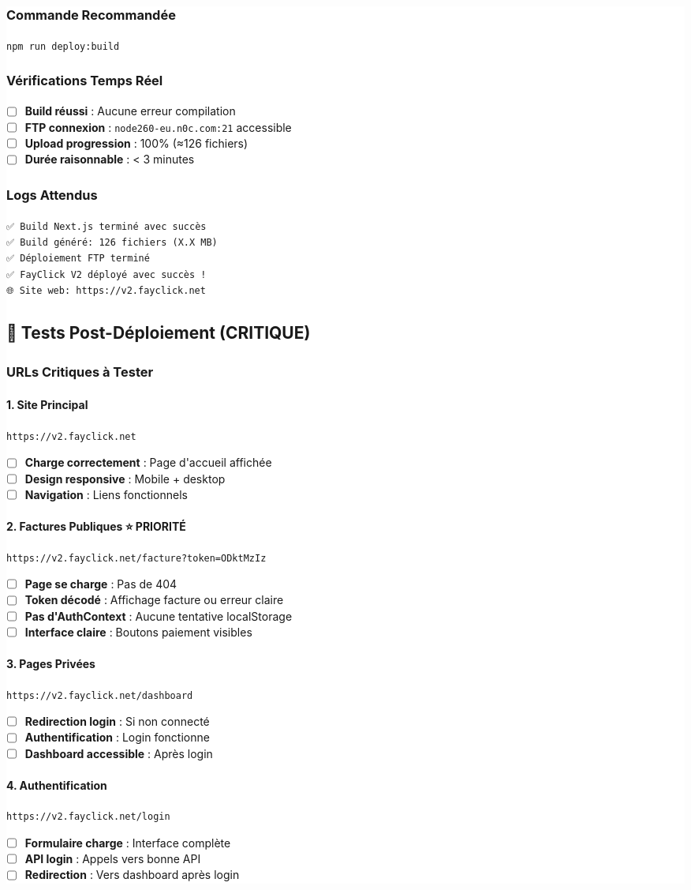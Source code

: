 ### Commande Recommandée
```bash
npm run deploy:build
```

### Vérifications Temps Réel
- [ ] **Build réussi** : Aucune erreur compilation
- [ ] **FTP connexion** : `node260-eu.n0c.com:21` accessible
- [ ] **Upload progression** : 100% (≈126 fichiers)
- [ ] **Durée raisonnable** : < 3 minutes

### Logs Attendus
```
✅ Build Next.js terminé avec succès
✅ Build généré: 126 fichiers (X.X MB)
✅ Déploiement FTP terminé
✅ FayClick V2 déployé avec succès !
🌐 Site web: https://v2.fayclick.net
```

## 🧪 Tests Post-Déploiement (CRITIQUE)

### URLs Critiques à Tester

#### 1. Site Principal
```
https://v2.fayclick.net
```
- [ ] **Charge correctement** : Page d'accueil affichée
- [ ] **Design responsive** : Mobile + desktop
- [ ] **Navigation** : Liens fonctionnels

#### 2. Factures Publiques ⭐ PRIORITÉ
```
https://v2.fayclick.net/facture?token=ODktMzIz
```
- [ ] **Page se charge** : Pas de 404
- [ ] **Token décodé** : Affichage facture ou erreur claire
- [ ] **Pas d'AuthContext** : Aucune tentative localStorage
- [ ] **Interface claire** : Boutons paiement visibles

#### 3. Pages Privées
```
https://v2.fayclick.net/dashboard
```
- [ ] **Redirection login** : Si non connecté
- [ ] **Authentification** : Login fonctionne
- [ ] **Dashboard accessible** : Après login

#### 4. Authentification
```
https://v2.fayclick.net/login
```
- [ ] **Formulaire charge** : Interface complète
- [ ] **API login** : Appels vers bonne API
- [ ] **Redirection** : Vers dashboard après login
